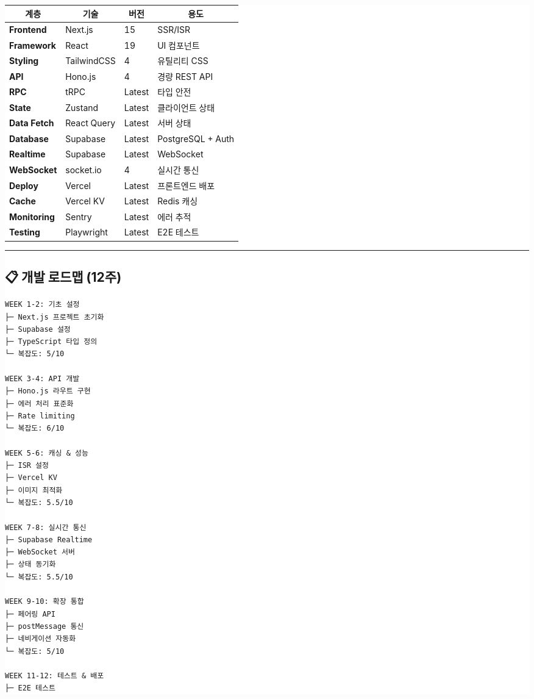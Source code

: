 | 계층 | 기술 | 버전 | 용도 |
|------|------|------|------|
| **Frontend** | Next.js | 15 | SSR/ISR |
| **Framework** | React | 19 | UI 컴포넌트 |
| **Styling** | TailwindCSS | 4 | 유틸리티 CSS |
| **API** | Hono.js | 4 | 경량 REST API |
| **RPC** | tRPC | Latest | 타입 안전 |
| **State** | Zustand | Latest | 클라이언트 상태 |
| **Data Fetch** | React Query | Latest | 서버 상태 |
| **Database** | Supabase | Latest | PostgreSQL + Auth |
| **Realtime** | Supabase | Latest | WebSocket |
| **WebSocket** | socket.io | 4 | 실시간 통신 |
| **Deploy** | Vercel | Latest | 프론트엔드 배포 |
| **Cache** | Vercel KV | Latest | Redis 캐싱 |
| **Monitoring** | Sentry | Latest | 에러 추적 |
| **Testing** | Playwright | Latest | E2E 테스트 |

---

## 📋 개발 로드맵 (12주)

```
WEEK 1-2: 기초 설정
├─ Next.js 프로젝트 초기화
├─ Supabase 설정
├─ TypeScript 타입 정의
└─ 복잡도: 5/10

WEEK 3-4: API 개발
├─ Hono.js 라우트 구현
├─ 에러 처리 표준화
├─ Rate limiting
└─ 복잡도: 6/10

WEEK 5-6: 캐싱 & 성능
├─ ISR 설정
├─ Vercel KV
├─ 이미지 최적화
└─ 복잡도: 5.5/10

WEEK 7-8: 실시간 통신
├─ Supabase Realtime
├─ WebSocket 서버
├─ 상태 동기화
└─ 복잡도: 5.5/10

WEEK 9-10: 확장 통합
├─ 페어링 API
├─ postMessage 통신
├─ 네비게이션 자동화
└─ 복잡도: 5/10

WEEK 11-12: 테스트 & 배포
├─ E2E 테스트
```